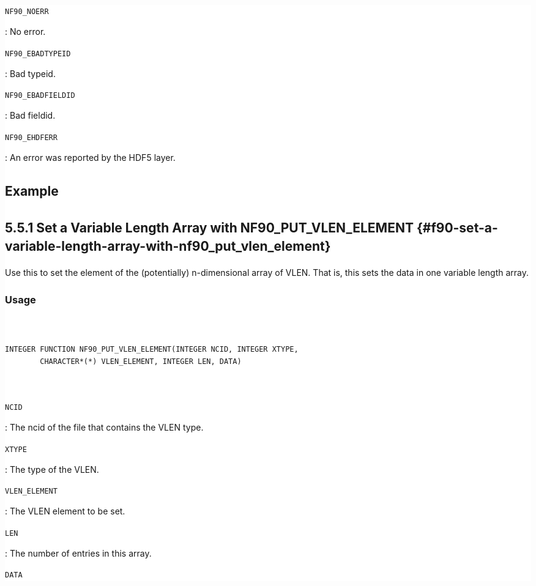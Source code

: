 `NF90_NOERR`

:   No error.

`NF90_EBADTYPEID`

:   Bad typeid.

`NF90_EBADFIELDID`

:   Bad fieldid.

`NF90_EHDFERR`

:   An error was reported by the HDF5 layer.



## Example

## 5.5.1 Set a Variable Length Array with NF90_PUT_VLEN_ELEMENT {#f90-set-a-variable-length-array-with-nf90_put_vlen_element}



Use this to set the element of the (potentially) n-dimensional array of
VLEN. That is, this sets the data in one variable length array.



### Usage


~~~~.fortran


INTEGER FUNCTION NF90_PUT_VLEN_ELEMENT(INTEGER NCID, INTEGER XTYPE,
        CHARACTER*(*) VLEN_ELEMENT, INTEGER LEN, DATA)



~~~~

`NCID`

:   The ncid of the file that contains the VLEN type.

`XTYPE`

:   The type of the VLEN.

`VLEN_ELEMENT`

:   The VLEN element to be set.

`LEN`

:   The number of entries in this array.

`DATA`
